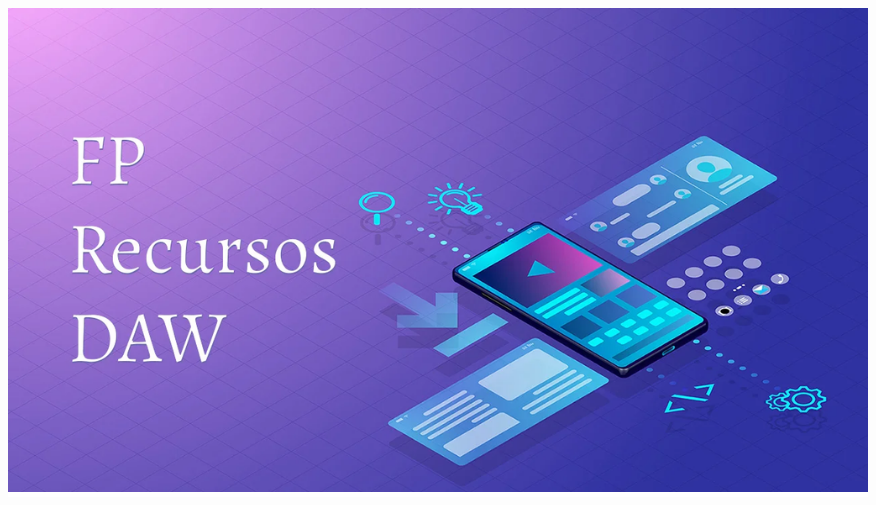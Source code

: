 <div class="portfolio-cell">
<a class="portfolio-link" data-keyboard="true" href="/recursos-daw/">
<div class="caption" title="Hoja de ruta de desarrollo de aplicaciones web (DAW)">
<div class="caption-content">
<i class="fa fa-search-plus fa-3x"></i>
</div>
</div>
<img alt="Hoja de ruta de desarrollo de aplicaciones web (DAW) y recursos para el Ciclo Formativo Superior de Informática y Comunicaciones" class="" src="/assets/img/paginas/fp/portada-daw.webp">
</a>
</div>
</div>

<script type="application/ld+json">
{
 "@context": "https://schema.org",
 "@type": "BreadcrumbList",
 "itemListElement":
 [
  {
   "@type": "ListItem",
   "position": 1,
   "item":
   {
    "@id": "https://ciberninjas.com/programa-gratis/",
    "name": "Programar Gratis"
    }
  },
  {
   "@type": "ListItem",
  "position": 2,
  "item":
   {
     "@id": "https://ciberninjas.com/recursos-daw/",
     "name": "Programar Gratis con Recursos del Ciclo Formativo de Grado Superior de Desarrollo de Aplicaciones Web"
   }
  },
  {
   "@type": "ListItem",